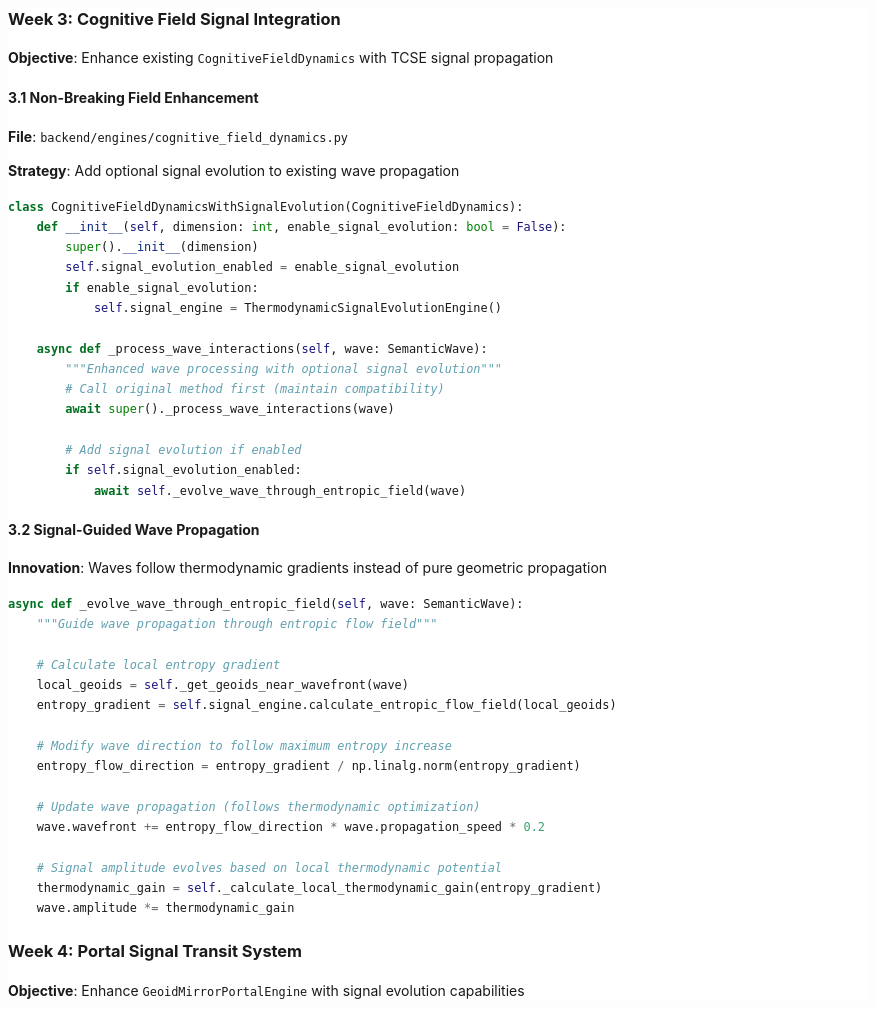### **Week 3: Cognitive Field Signal Integration**

**Objective**: Enhance existing `CognitiveFieldDynamics` with TCSE signal propagation

#### **3.1 Non-Breaking Field Enhancement**

**File**: `backend/engines/cognitive_field_dynamics.py`

**Strategy**: Add optional signal evolution to existing wave propagation

```python
class CognitiveFieldDynamicsWithSignalEvolution(CognitiveFieldDynamics):
    def __init__(self, dimension: int, enable_signal_evolution: bool = False):
        super().__init__(dimension)
        self.signal_evolution_enabled = enable_signal_evolution
        if enable_signal_evolution:
            self.signal_engine = ThermodynamicSignalEvolutionEngine()
    
    async def _process_wave_interactions(self, wave: SemanticWave):
        """Enhanced wave processing with optional signal evolution"""
        # Call original method first (maintain compatibility)
        await super()._process_wave_interactions(wave)
        
        # Add signal evolution if enabled
        if self.signal_evolution_enabled:
            await self._evolve_wave_through_entropic_field(wave)
```

#### **3.2 Signal-Guided Wave Propagation**

**Innovation**: Waves follow thermodynamic gradients instead of pure geometric propagation

```python
async def _evolve_wave_through_entropic_field(self, wave: SemanticWave):
    """Guide wave propagation through entropic flow field"""
    
    # Calculate local entropy gradient
    local_geoids = self._get_geoids_near_wavefront(wave)
    entropy_gradient = self.signal_engine.calculate_entropic_flow_field(local_geoids)
    
    # Modify wave direction to follow maximum entropy increase
    entropy_flow_direction = entropy_gradient / np.linalg.norm(entropy_gradient)
    
    # Update wave propagation (follows thermodynamic optimization)
    wave.wavefront += entropy_flow_direction * wave.propagation_speed * 0.2
    
    # Signal amplitude evolves based on local thermodynamic potential
    thermodynamic_gain = self._calculate_local_thermodynamic_gain(entropy_gradient)
    wave.amplitude *= thermodynamic_gain
```

### **Week 4: Portal Signal Transit System**

**Objective**: Enhance `GeoidMirrorPortalEngine` with signal evolution capabilities
